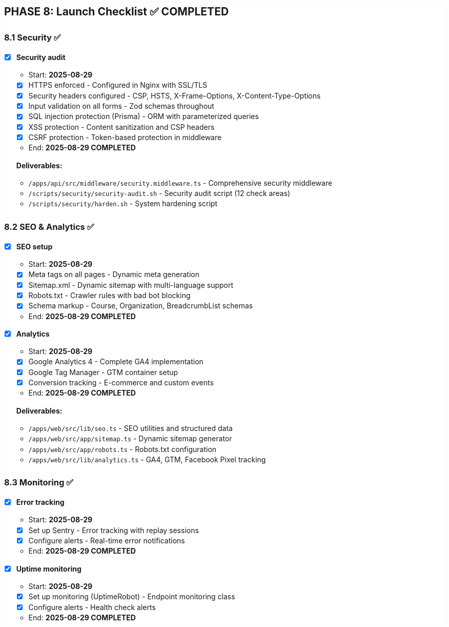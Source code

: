 
## PHASE 8: Launch Checklist ✅ COMPLETED

### 8.1 Security ✅

- [x] **Security audit**
  - Start: **2025-08-29**
  - [x] HTTPS enforced - Configured in Nginx with SSL/TLS
  - [x] Security headers configured - CSP, HSTS, X-Frame-Options, X-Content-Type-Options
  - [x] Input validation on all forms - Zod schemas throughout
  - [x] SQL injection protection (Prisma) - ORM with parameterized queries
  - [x] XSS protection - Content sanitization and CSP headers
  - [x] CSRF protection - Token-based protection in middleware
  - End: **2025-08-29 COMPLETED**
  
  **Deliverables:**
  - `/apps/api/src/middleware/security.middleware.ts` - Comprehensive security middleware
  - `/scripts/security/security-audit.sh` - Security audit script (12 check areas)
  - `/scripts/security/harden.sh` - System hardening script

### 8.2 SEO & Analytics ✅

- [x] **SEO setup**
  - Start: **2025-08-29**
  - [x] Meta tags on all pages - Dynamic meta generation
  - [x] Sitemap.xml - Dynamic sitemap with multi-language support
  - [x] Robots.txt - Crawler rules with bad bot blocking
  - [x] Schema markup - Course, Organization, BreadcrumbList schemas
  - End: **2025-08-29 COMPLETED**

- [x] **Analytics**
  - Start: **2025-08-29**
  - [x] Google Analytics 4 - Complete GA4 implementation
  - [x] Google Tag Manager - GTM container setup
  - [x] Conversion tracking - E-commerce and custom events
  - End: **2025-08-29 COMPLETED**
  
  **Deliverables:**
  - `/apps/web/src/lib/seo.ts` - SEO utilities and structured data
  - `/apps/web/src/app/sitemap.ts` - Dynamic sitemap generator
  - `/apps/web/src/app/robots.ts` - Robots.txt configuration
  - `/apps/web/src/lib/analytics.ts` - GA4, GTM, Facebook Pixel tracking

### 8.3 Monitoring ✅

- [x] **Error tracking**
  - Start: **2025-08-29**
  - [x] Set up Sentry - Error tracking with replay sessions
  - [x] Configure alerts - Real-time error notifications
  - End: **2025-08-29 COMPLETED**

- [x] **Uptime monitoring**
  - Start: **2025-08-29**
  - [x] Set up monitoring (UptimeRobot) - Endpoint monitoring class
  - [x] Configure alerts - Health check alerts
  - End: **2025-08-29 COMPLETED**
  